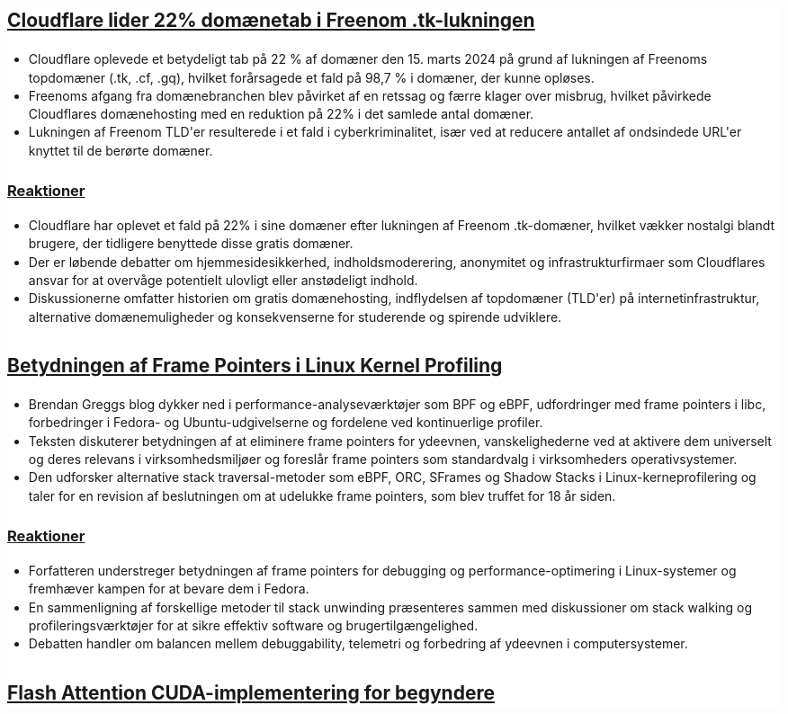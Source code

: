 ## [Cloudflare lider 22% domænetab i Freenom .tk-lukningen](https://www.netcraft.com/blog/cloudflare-loses-22-of-its-domains-in-freenom-tk-shutdown/)

- Cloudflare oplevede et betydeligt tab på 22 % af domæner den 15. marts 2024 på grund af lukningen af Freenoms topdomæner (.tk, .cf, .gq), hvilket forårsagede et fald på 98,7 % i domæner, der kunne opløses.
- Freenoms afgang fra domænebranchen blev påvirket af en retssag og færre klager over misbrug, hvilket påvirkede Cloudflares domænehosting med en reduktion på 22% i det samlede antal domæner.
- Lukningen af Freenom TLD'er resulterede i et fald i cyberkriminalitet, især ved at reducere antallet af ondsindede URL'er knyttet til de berørte domæner.

### [Reaktioner](https://news.ycombinator.com/item?id=39725303)

- Cloudflare har oplevet et fald på 22% i sine domæner efter lukningen af Freenom .tk-domæner, hvilket vækker nostalgi blandt brugere, der tidligere benyttede disse gratis domæner.
- Der er løbende debatter om hjemmesidesikkerhed, indholdsmoderering, anonymitet og infrastrukturfirmaer som Cloudflares ansvar for at overvåge potentielt ulovligt eller anstødeligt indhold.
- Diskussionerne omfatter historien om gratis domænehosting, indflydelsen af topdomæner (TLD'er) på internetinfrastruktur, alternative domænemuligheder og konsekvenserne for studerende og spirende udviklere.

## [Betydningen af Frame Pointers i Linux Kernel Profiling](https://www.brendangregg.com/blog/2024-03-17/the-return-of-the-frame-pointers.html)

- Brendan Greggs blog dykker ned i performance-analyseværktøjer som BPF og eBPF, udfordringer med frame pointers i libc, forbedringer i Fedora- og Ubuntu-udgivelserne og fordelene ved kontinuerlige profiler.
- Teksten diskuterer betydningen af at eliminere frame pointers for ydeevnen, vanskelighederne ved at aktivere dem universelt og deres relevans i virksomhedsmiljøer og foreslår frame pointers som standardvalg i virksomheders operativsystemer.
- Den udforsker alternative stack traversal-metoder som eBPF, ORC, SFrames og Shadow Stacks i Linux-kerneprofilering og taler for en revision af beslutningen om at udelukke frame pointers, som blev truffet for 18 år siden.

### [Reaktioner](https://news.ycombinator.com/item?id=39731824)

- Forfatteren understreger betydningen af frame pointers for debugging og performance-optimering i Linux-systemer og fremhæver kampen for at bevare dem i Fedora.
- En sammenligning af forskellige metoder til stack unwinding præsenteres sammen med diskussioner om stack walking og profileringsværktøjer for at sikre effektiv software og brugertilgængelighed.
- Debatten handler om balancen mellem debuggability, telemetri og forbedring af ydeevnen i computersystemer.

## [Flash Attention CUDA-implementering for begyndere](https://github.com/tspeterkim/flash-attention-minimal)
